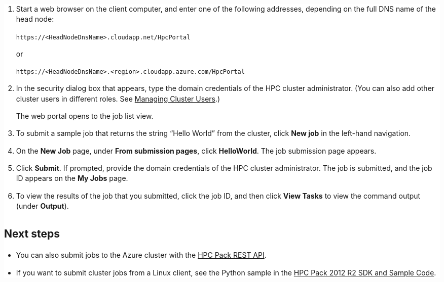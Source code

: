 1. Start a web browser on the client computer, and enter one of the following addresses, depending on the full DNS name of the head node:

    ```
    https://<HeadNodeDnsName>.cloudapp.net/HpcPortal
    ```
    
    or
    
    ```
    https://<HeadNodeDnsName>.<region>.cloudapp.azure.com/HpcPortal
    ```
2. In the security dialog box that appears, type the domain credentials of the HPC cluster administrator. (You can also add other cluster users in different roles. See [Managing Cluster Users](https://technet.microsoft.com/library/ff919335.aspx).)

    The web portal opens to the job list view.

3. To submit a sample job that returns the string “Hello World” from the cluster, click **New job** in the left-hand navigation.

4. On the **New Job** page, under **From submission pages**, click **HelloWorld**. The job submission page appears.

5. Click **Submit**. If prompted, provide the domain credentials of the HPC cluster administrator. The job is submitted, and the job ID appears on the **My Jobs** page.

6. To view the results of the job that you submitted, click the job ID, and then click **View Tasks** to view the command output (under **Output**).

## <a name="next-steps"></a>Next steps

* You can also submit jobs to the Azure cluster with the [HPC Pack REST API](http://social.technet.microsoft.com/wiki/contents/articles/7737.creating-and-submitting-jobs-by-using-the-rest-api-in-microsoft-hpc-pack-windows-hpc-server.aspx).

* If you want to submit cluster jobs from a Linux client, see the Python sample in the [HPC Pack 2012 R2 SDK and Sample Code](https://www.microsoft.com/download/details.aspx?id=41633).



[jobsubmit]: ./media/virtual-machines-windows-hpcpack-cluster-submit-jobs/jobsubmit.png
